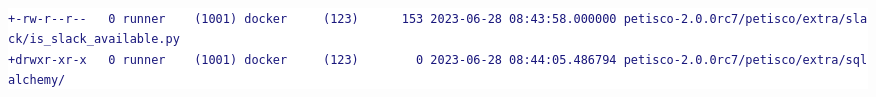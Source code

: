 ```diff
+-rw-r--r--   0 runner    (1001) docker     (123)      153 2023-06-28 08:43:58.000000 petisco-2.0.0rc7/petisco/extra/slack/is_slack_available.py
+drwxr-xr-x   0 runner    (1001) docker     (123)        0 2023-06-28 08:44:05.486794 petisco-2.0.0rc7/petisco/extra/sqlalchemy/
